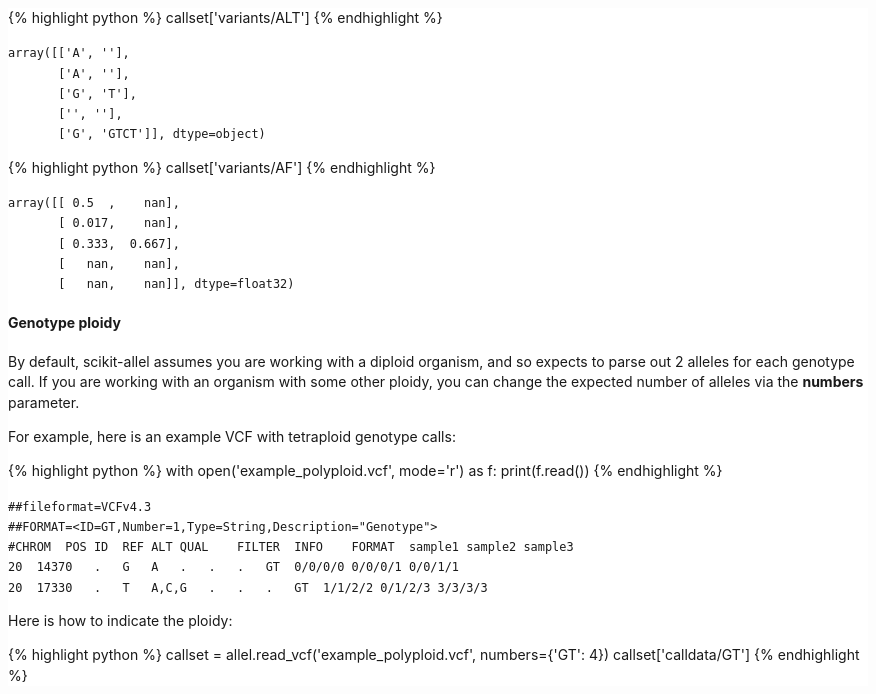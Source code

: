 {% highlight python %}
callset['variants/ALT']
{% endhighlight %}




    array([['A', ''],
           ['A', ''],
           ['G', 'T'],
           ['', ''],
           ['G', 'GTCT']], dtype=object)




{% highlight python %}
callset['variants/AF']
{% endhighlight %}




    array([[ 0.5  ,    nan],
           [ 0.017,    nan],
           [ 0.333,  0.667],
           [   nan,    nan],
           [   nan,    nan]], dtype=float32)



#### Genotype ploidy

By default, scikit-allel assumes you are working with a diploid organism, and so expects to parse out 2 alleles for each genotype call. If you are working with an organism with some other ploidy, you can change the expected number of alleles via the **numbers** parameter.

For example, here is an example VCF with tetraploid genotype calls:


{% highlight python %}
with open('example_polyploid.vcf', mode='r') as f:
    print(f.read())
{% endhighlight %}

    ##fileformat=VCFv4.3
    ##FORMAT=<ID=GT,Number=1,Type=String,Description="Genotype">
    #CHROM	POS	ID	REF	ALT	QUAL	FILTER	INFO	FORMAT	sample1	sample2	sample3
    20	14370	.	G	A	.	.	.	GT	0/0/0/0	0/0/0/1	0/0/1/1
    20	17330	.	T	A,C,G	.	.	.	GT	1/1/2/2	0/1/2/3	3/3/3/3
    


Here is how to indicate the ploidy:


{% highlight python %}
callset = allel.read_vcf('example_polyploid.vcf', numbers={'GT': 4})
callset['calldata/GT']
{% endhighlight %}


